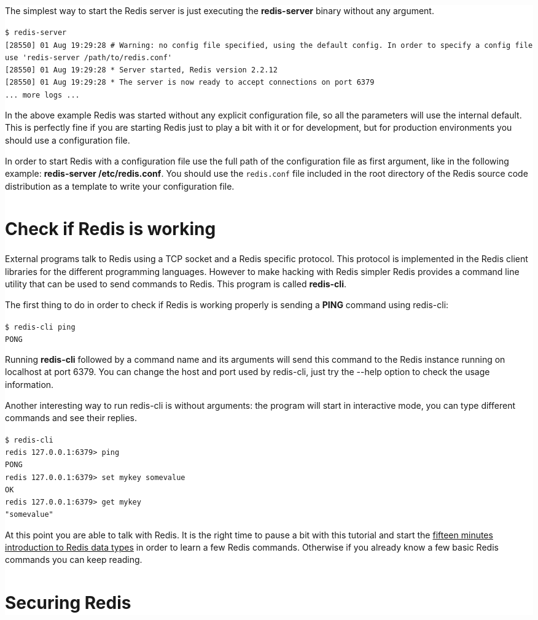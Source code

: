 The simplest way to start the Redis server is just executing the **redis-server** binary without any argument.

    $ redis-server
    [28550] 01 Aug 19:29:28 # Warning: no config file specified, using the default config. In order to specify a config file use 'redis-server /path/to/redis.conf'
    [28550] 01 Aug 19:29:28 * Server started, Redis version 2.2.12
    [28550] 01 Aug 19:29:28 * The server is now ready to accept connections on port 6379
    ... more logs ...

In the above example Redis was started without any explicit configuration file, so all the parameters will use the internal default.
This is perfectly fine if you are starting Redis just to play a bit with it or for development, but for production environments you should use a configuration file.

In order to start Redis with a configuration file use the full path of the configuration file as first argument, like in the following example: **redis-server /etc/redis.conf**. You should use the `redis.conf` file included in the root directory of the Redis source code distribution as a template to write your configuration file.

Check if Redis is working
=========================

External programs talk to Redis using a TCP socket and a Redis specific protocol. This protocol is implemented in the Redis client libraries for the different programming languages. However to make hacking with Redis simpler Redis provides a command line utility that can be used to send commands to Redis. This program is called **redis-cli**.

The first thing to do in order to check if Redis is working properly is sending a **PING** command using redis-cli:

    $ redis-cli ping
    PONG

Running **redis-cli** followed by a command name and its arguments will send this command to the Redis instance running on localhost at port 6379. You can change the host and port used by redis-cli, just try the --help option to check the usage information.

Another interesting way to run redis-cli is without arguments: the program will start in interactive mode, you can type different commands and see their replies.

    $ redis-cli                                                                
    redis 127.0.0.1:6379> ping
    PONG
    redis 127.0.0.1:6379> set mykey somevalue
    OK
    redis 127.0.0.1:6379> get mykey
    "somevalue"

At this point you are able to talk with Redis. It is the right time to pause a bit with this tutorial and start the [fifteen minutes introduction to Redis data types](http://redis.io/topics/data-types-intro) in order to learn a few Redis commands. Otherwise if you already know a few basic Redis commands you can keep reading.

Securing Redis
===
